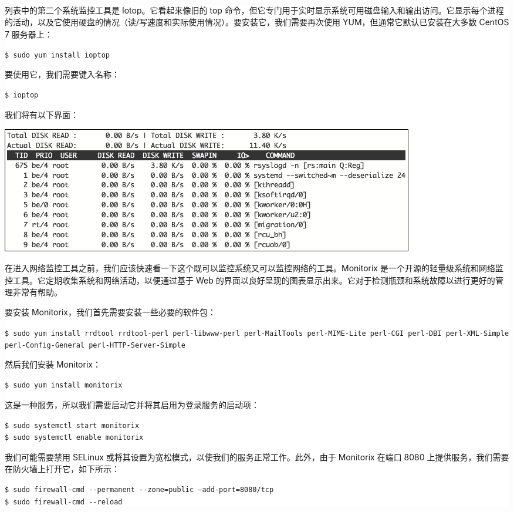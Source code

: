 列表中的第二个系统监控工具是 Iotop。它看起来像旧的 top 命令，但它专门用于实时显示系统可用磁盘输入和输出访问。它显示每个进程的活动，以及它使用硬盘的情况（读/写速度和实际使用情况）。要安装它，我们需要再次使用 YUM，但通常它默认已安装在大多数 CentOS 7 服务器上：

```
$ sudo yum install ioptop

```

要使用它，我们需要键入名称：

```
$ ioptop

```

我们将有以下界面：

![介绍 Linux 系统和网络监控工具](img/B04674_09_08.jpg)

在进入网络监控工具之前，我们应该快速看一下这个既可以监控系统又可以监控网络的工具。Monitorix 是一个开源的轻量级系统和网络监控工具。它定期收集系统和网络活动，以便通过基于 Web 的界面以良好呈现的图表显示出来。它对于检测瓶颈和系统故障以进行更好的管理非常有帮助。

要安装 Monitorix，我们首先需要安装一些必要的软件包：

```
$ sudo yum install rrdtool rrdtool-perl perl-libwww-perl perl-MailTools perl-MIME-Lite perl-CGI perl-DBI perl-XML-Simple perl-Config-General perl-HTTP-Server-Simple

```

然后我们安装 Monitorix：

```
$ sudo yum install monitorix

```

这是一种服务，所以我们需要启动它并将其启用为登录服务的启动项：

```
$ sudo systemctl start monitorix
$ sudo systemctl enable monitorix

```

我们可能需要禁用 SELinux 或将其设置为宽松模式，以使我们的服务正常工作。此外，由于 Monitorix 在端口 8080 上提供服务，我们需要在防火墙上打开它，如下所示：

```
$ sudo firewall-cmd --permanent --zone=public —add-port=8080/tcp
$ sudo firewall-cmd --reload

```
